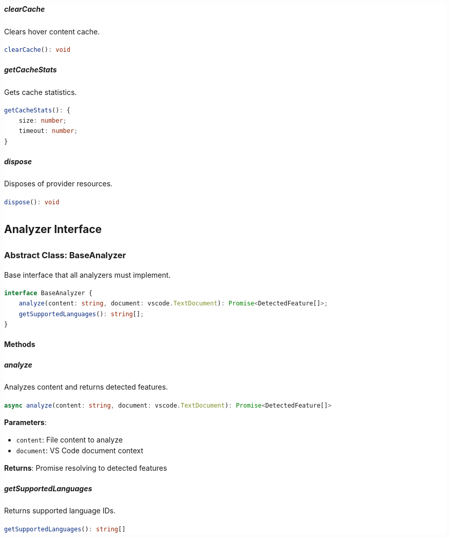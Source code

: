 ##### clearCache
Clears hover content cache.

```typescript
clearCache(): void
```

##### getCacheStats
Gets cache statistics.

```typescript
getCacheStats(): {
    size: number;
    timeout: number;
}
```

##### dispose
Disposes of provider resources.

```typescript
dispose(): void
```

## Analyzer Interface

### Abstract Class: BaseAnalyzer

Base interface that all analyzers must implement.

```typescript
interface BaseAnalyzer {
    analyze(content: string, document: vscode.TextDocument): Promise<DetectedFeature[]>;
    getSupportedLanguages(): string[];
}
```

#### Methods

##### analyze
Analyzes content and returns detected features.

```typescript
async analyze(content: string, document: vscode.TextDocument): Promise<DetectedFeature[]>
```

**Parameters**:
- `content`: File content to analyze
- `document`: VS Code document context

**Returns**: Promise resolving to detected features

##### getSupportedLanguages
Returns supported language IDs.

```typescript
getSupportedLanguages(): string[]
```
